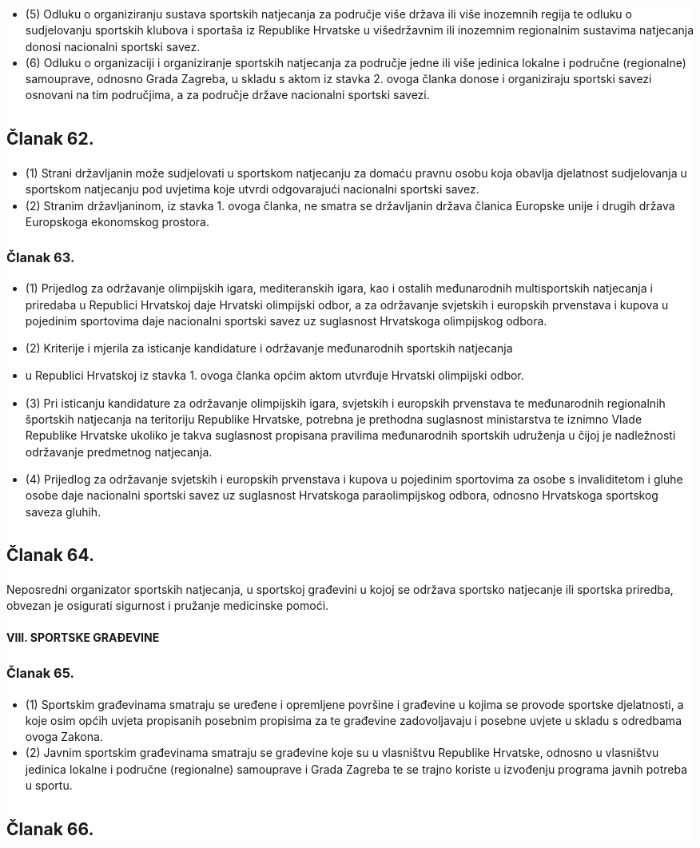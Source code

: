 - (5) Odluku o organiziranju sustava sportskih natjecanja za područje više država ili više inozemnih regija te odluku o sudjelovanju sportskih klubova i sportaša iz Republike Hrvatske u višedržavnim ili inozemnim regionalnim sustavima natjecanja donosi nacionalni sportski savez.
- (6) Odluku o organizaciji i organiziranje sportskih natjecanja za područje jedne ili više jedinica lokalne i područne (regionalne) samouprave, odnosno Grada Zagreba, u skladu s aktom iz stavka 2. ovoga članka donose i organiziraju sportski savezi osnovani na tim područjima, a za područje države nacionalni sportski savezi.

## Članak 62.

- (1) Strani državljanin može sudjelovati u sportskom natjecanju za domaću pravnu osobu koja obavlja djelatnost sudjelovanja u sportskom natjecanju pod uvjetima koje utvrdi odgovarajući nacionalni sportski savez.
- (2) Stranim državljaninom, iz stavka 1. ovoga članka, ne smatra se državljanin država članica Europske unije i drugih država Europskoga ekonomskog prostora.

### Članak 63.

- (1) Prijedlog za održavanje olimpijskih igara, mediteranskih igara, kao i ostalih međunarodnih multisportskih natjecanja i priredaba u Republici Hrvatskoj daje Hrvatski olimpijski odbor, a za održavanje svjetskih i europskih prvenstava i kupova u pojedinim sportovima daje nacionalni sportski savez uz suglasnost Hrvatskoga olimpijskog odbora.
- (2) Kriterije i mjerila za isticanje kandidature i održavanje međunarodnih sportskih natjecanja

- u Republici Hrvatskoj iz stavka 1. ovoga članka općim aktom utvrđuje Hrvatski olimpijski odbor.
- (3) Pri isticanju kandidature za održavanje olimpijskih igara, svjetskih i europskih prvenstava te međunarodnih regionalnih športskih natjecanja na teritoriju Republike Hrvatske, potrebna je prethodna suglasnost ministarstva te iznimno Vlade Republike Hrvatske ukoliko je takva suglasnost propisana pravilima međunarodnih sportskih udruženja u čijoj je nadležnosti održavanje predmetnog natjecanja.
- (4) Prijedlog za održavanje svjetskih i europskih prvenstava i kupova u pojedinim sportovima za osobe s invaliditetom i gluhe osobe daje nacionalni sportski savez uz suglasnost Hrvatskoga paraolimpijskog odbora, odnosno Hrvatskoga sportskog saveza gluhih.

## Članak 64.

Neposredni organizator sportskih natjecanja, u sportskoj građevini u kojoj se održava sportsko natjecanje ili sportska priredba, obvezan je osigurati sigurnost i pružanje medicinske pomoći.

#### **VIII. SPORTSKE GRAĐEVINE**

### Članak 65.

- (1) Sportskim građevinama smatraju se uređene i opremljene površine i građevine u kojima se provode sportske djelatnosti, a koje osim općih uvjeta propisanih posebnim propisima za te građevine zadovoljavaju i posebne uvjete u skladu s odredbama ovoga Zakona.
- (2) Javnim sportskim građevinama smatraju se građevine koje su u vlasništvu Republike Hrvatske, odnosno u vlasništvu jedinica lokalne i područne (regionalne) samouprave i Grada Zagreba te se trajno koriste u izvođenju programa javnih potreba u sportu.

## Članak 66.
